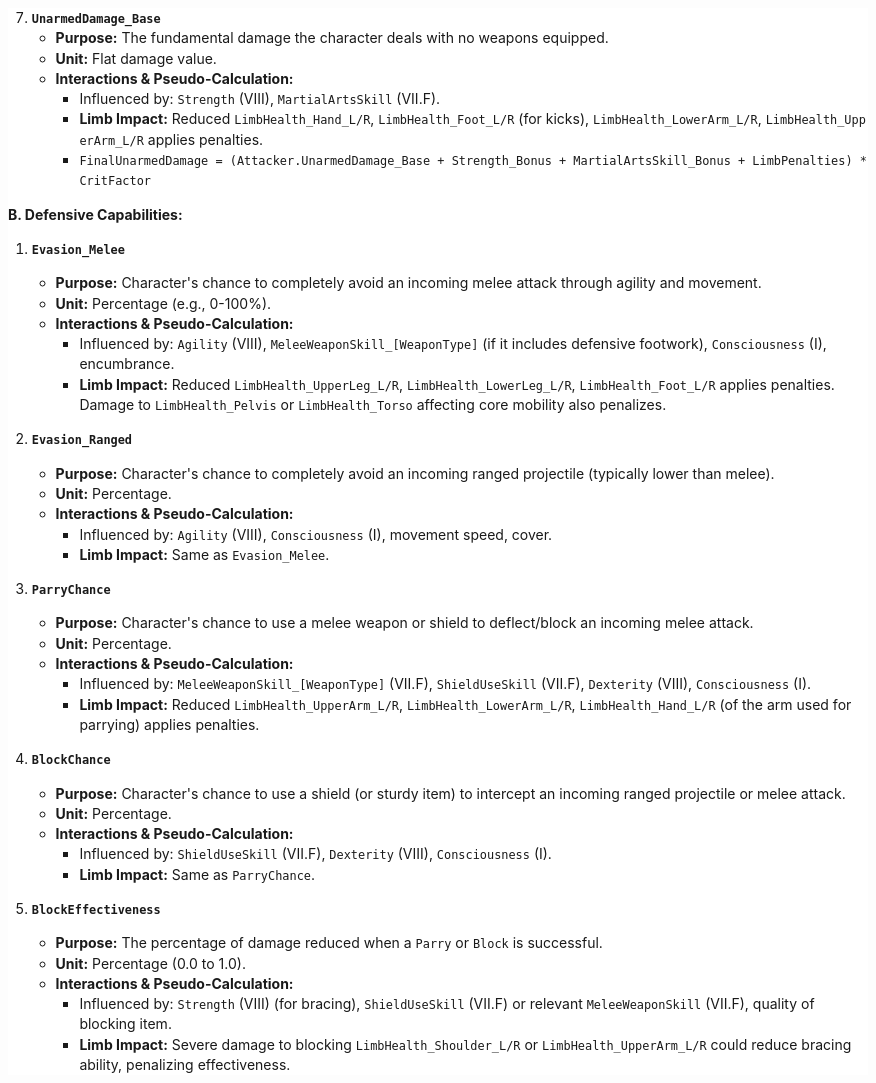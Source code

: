 7.  **`UnarmedDamage_Base`**
    *   **Purpose:** The fundamental damage the character deals with no weapons equipped.
    *   **Unit:** Flat damage value.
    *   **Interactions & Pseudo-Calculation:**
        *   Influenced by: `Strength` (VIII), `MartialArtsSkill` (VII.F).
        *   **Limb Impact:** Reduced `LimbHealth_Hand_L/R`, `LimbHealth_Foot_L/R` (for kicks), `LimbHealth_LowerArm_L/R`, `LimbHealth_UpperArm_L/R` applies penalties.
        *   `FinalUnarmedDamage = (Attacker.UnarmedDamage_Base + Strength_Bonus + MartialArtsSkill_Bonus + LimbPenalties) * CritFactor`

**B. Defensive Capabilities:**

1.  **`Evasion_Melee`**
    *   **Purpose:** Character's chance to completely avoid an incoming melee attack through agility and movement.
    *   **Unit:** Percentage (e.g., 0-100%).
    *   **Interactions & Pseudo-Calculation:**
        *   Influenced by: `Agility` (VIII), `MeleeWeaponSkill_[WeaponType]` (if it includes defensive footwork), `Consciousness` (I), encumbrance.
        *   **Limb Impact:** Reduced `LimbHealth_UpperLeg_L/R`, `LimbHealth_LowerLeg_L/R`, `LimbHealth_Foot_L/R` applies penalties. Damage to `LimbHealth_Pelvis` or `LimbHealth_Torso` affecting core mobility also penalizes.

2.  **`Evasion_Ranged`**
    *   **Purpose:** Character's chance to completely avoid an incoming ranged projectile (typically lower than melee).
    *   **Unit:** Percentage.
    *   **Interactions & Pseudo-Calculation:**
        *   Influenced by: `Agility` (VIII), `Consciousness` (I), movement speed, cover.
        *   **Limb Impact:** Same as `Evasion_Melee`.

3.  **`ParryChance`**
    *   **Purpose:** Character's chance to use a melee weapon or shield to deflect/block an incoming melee attack.
    *   **Unit:** Percentage.
    *   **Interactions & Pseudo-Calculation:**
        *   Influenced by: `MeleeWeaponSkill_[WeaponType]` (VII.F), `ShieldUseSkill` (VII.F), `Dexterity` (VIII), `Consciousness` (I).
        *   **Limb Impact:** Reduced `LimbHealth_UpperArm_L/R`, `LimbHealth_LowerArm_L/R`, `LimbHealth_Hand_L/R` (of the arm used for parrying) applies penalties.

4.  **`BlockChance`**
    *   **Purpose:** Character's chance to use a shield (or sturdy item) to intercept an incoming ranged projectile or melee attack.
    *   **Unit:** Percentage.
    *   **Interactions & Pseudo-Calculation:**
        *   Influenced by: `ShieldUseSkill` (VII.F), `Dexterity` (VIII), `Consciousness` (I).
        *   **Limb Impact:** Same as `ParryChance`.

5.  **`BlockEffectiveness`**
    *   **Purpose:** The percentage of damage reduced when a `Parry` or `Block` is successful.
    *   **Unit:** Percentage (0.0 to 1.0).
    *   **Interactions & Pseudo-Calculation:**
        *   Influenced by: `Strength` (VIII) (for bracing), `ShieldUseSkill` (VII.F) or relevant `MeleeWeaponSkill` (VII.F), quality of blocking item.
        *   **Limb Impact:** Severe damage to blocking `LimbHealth_Shoulder_L/R` or `LimbHealth_UpperArm_L/R` could reduce bracing ability, penalizing effectiveness.
